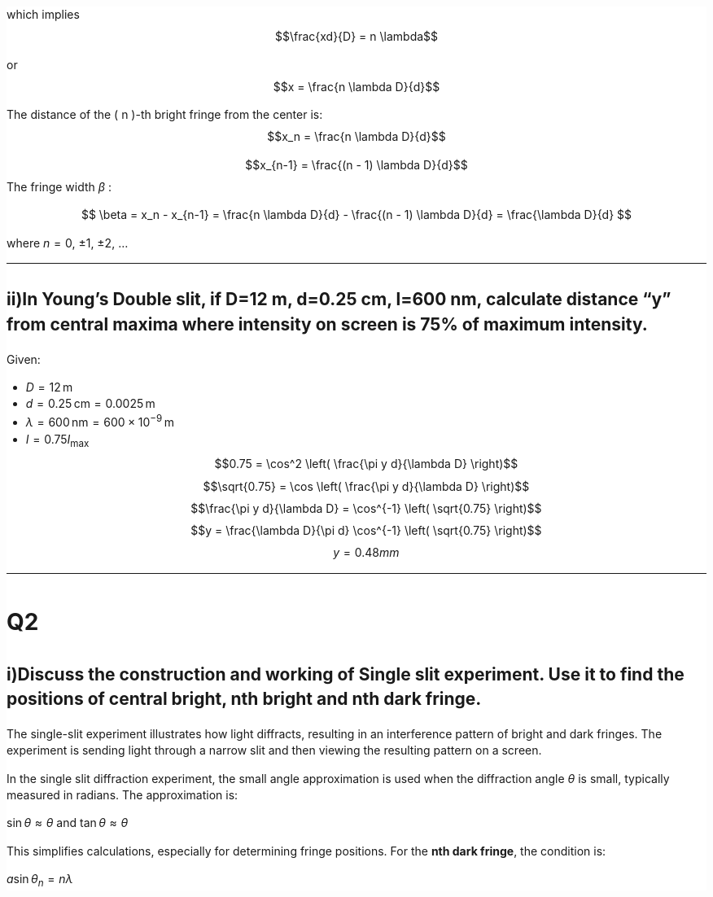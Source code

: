 which implies
$$\frac{xd}{D} = n \lambda$$

or
$$x = \frac{n \lambda D}{d}$$

The distance of the \( n \)-th bright fringe from the center is:
$$x_n = \frac{n \lambda D}{d}$$

$$x_{n-1} = \frac{(n - 1) \lambda D}{d}$$
The fringe width $\beta$ :

$$
\beta = x_n - x_{n-1} = \frac{n \lambda D}{d} - \frac{(n - 1) \lambda D}{d} = \frac{\lambda D}{d}
$$

where $n = 0$, $\pm 1$, $\pm 2$, $\dots$


---
## ii)In Young’s Double slit, if D=12 m, d=0.25 cm, l=600 nm, calculate distance “y” from central maxima where intensity on screen is 75% of maximum intensity.
Given:
- $D = 12 \, \text{m}$
- $d = 0.25 \, \text{cm} = 0.0025 \, \text{m}$
- $\lambda = 600 \, \text{nm} = 600 \times 10^{-9} \, \text{m}$
- $I = 0.75 I_{\text{max}}$
   $$0.75 = \cos^2 \left( \frac{\pi y d}{\lambda D} \right)$$$$\sqrt{0.75} = \cos \left( \frac{\pi y d}{\lambda D} \right)$$
   $$\frac{\pi y d}{\lambda D} = \cos^{-1} \left( \sqrt{0.75} \right)$$
   $$y = \frac{\lambda D}{\pi d} \cos^{-1} \left( \sqrt{0.75} \right)$$
$$y=0.48 mm$$
___
# Q2

## i)Discuss the construction and working of Single slit experiment. Use it to find the positions of central bright, nth bright and nth dark fringe.

The single-slit experiment illustrates how light diffracts, resulting in an interference pattern of bright and dark fringes. The experiment is sending light through a narrow slit and then viewing the resulting pattern on a screen.

In the single slit diffraction experiment, the small angle approximation is used when the diffraction angle $\theta$ is small, typically measured in radians. The approximation is:

$\sin \theta \approx \theta$ and $\tan \theta \approx \theta$

This simplifies calculations, especially for determining fringe positions. For the **nth dark fringe**, the condition is:

$a \sin \theta_n = n \lambda$
